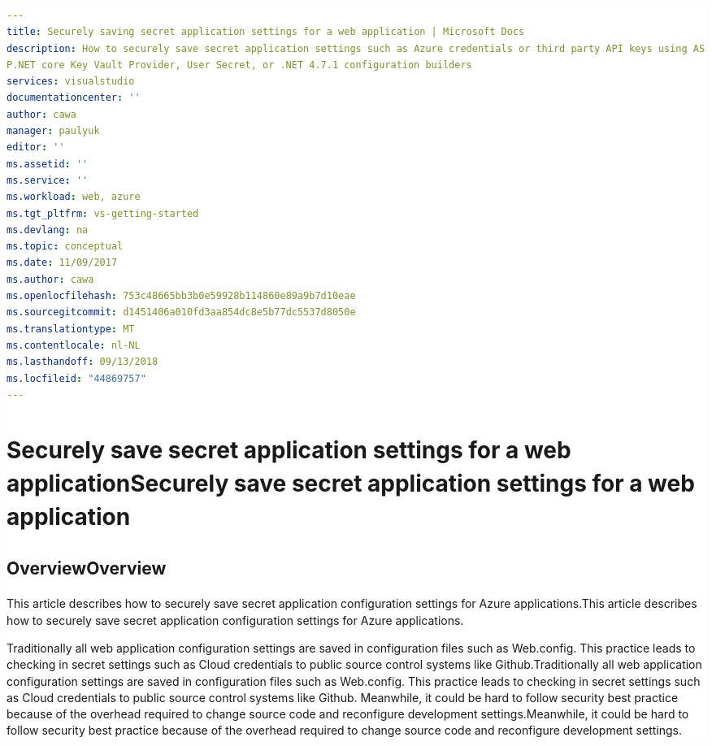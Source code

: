 ```yaml
---
title: Securely saving secret application settings for a web application | Microsoft Docs
description: How to securely save secret application settings such as Azure credentials or third party API keys using ASP.NET core Key Vault Provider, User Secret, or .NET 4.7.1 configuration builders
services: visualstudio
documentationcenter: ''
author: cawa
manager: paulyuk
editor: ''
ms.assetid: ''
ms.service: ''
ms.workload: web, azure
ms.tgt_pltfrm: vs-getting-started
ms.devlang: na
ms.topic: conceptual
ms.date: 11/09/2017
ms.author: cawa
ms.openlocfilehash: 753c48665bb3b0e59928b114860e89a9b7d10eae
ms.sourcegitcommit: d1451406a010fd3aa854dc8e5b77dc5537d8050e
ms.translationtype: MT
ms.contentlocale: nl-NL
ms.lasthandoff: 09/13/2018
ms.locfileid: "44869757"
---
```

# <a name="securely-save-secret-application-settings-for-a-web-application"></a><span data-ttu-id="7da5e-103">Securely save secret application settings for a web application</span><span class="sxs-lookup"><span data-stu-id="7da5e-103">Securely save secret application settings for a web application</span></span>

## <a name="overview"></a><span data-ttu-id="7da5e-104">Overview</span><span class="sxs-lookup"><span data-stu-id="7da5e-104">Overview</span></span>
<span data-ttu-id="7da5e-105">This article describes how to securely save secret application configuration settings for Azure applications.</span><span class="sxs-lookup"><span data-stu-id="7da5e-105">This article describes how to securely save secret application configuration settings for Azure applications.</span></span>

<span data-ttu-id="7da5e-106">Traditionally all web application configuration settings are saved in configuration files such as Web.config. This practice leads to checking in secret settings such as Cloud credentials to public source control systems like Github.</span><span class="sxs-lookup"><span data-stu-id="7da5e-106">Traditionally all web application configuration settings are saved in configuration files such as Web.config. This practice leads to checking in secret settings such as Cloud credentials to public source control systems like Github.</span></span> <span data-ttu-id="7da5e-107">Meanwhile, it could be hard to follow security best practice because of the overhead required to change source code and reconfigure development settings.</span><span class="sxs-lookup"><span data-stu-id="7da5e-107">Meanwhile, it could be hard to follow security best practice because of the overhead required to change source code and reconfigure development settings.</span></span>
